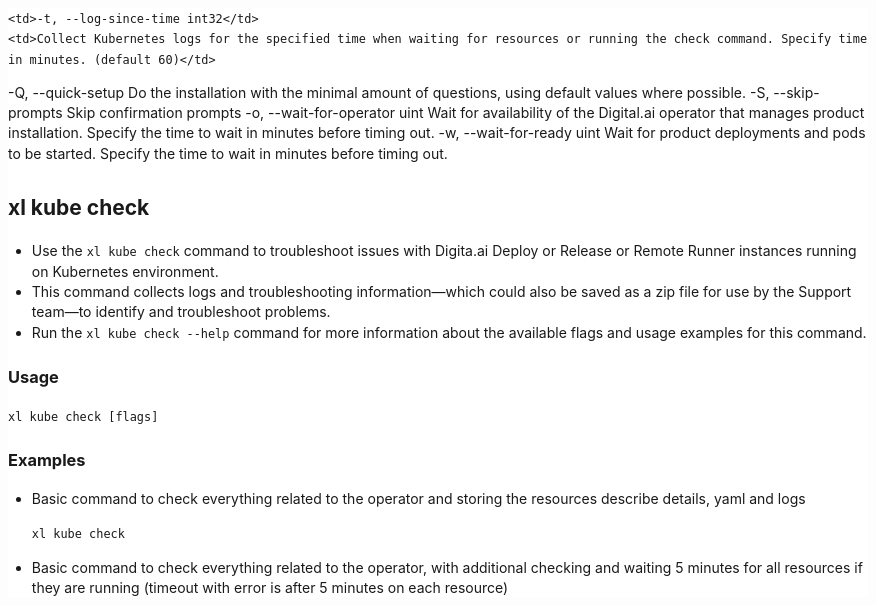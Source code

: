     <td>-t, --log-since-time int32</td>
    <td>Collect Kubernetes logs for the specified time when waiting for resources or running the check command. Specify time in minutes. (default 60)</td>
  </tr>
  <tr>
    <td>-Q, --quick-setup</td>
    <td>Do the installation with the minimal amount of questions, using default values where possible.</td>
  </tr>
  <tr>
    <td>-S, --skip-prompts</td>
    <td>Skip confirmation prompts</td>
  </tr>
  <tr>
    <td>-o, --wait-for-operator uint</td>
    <td>Wait for availability of the Digital.ai operator that manages product installation. Specify the time to wait in minutes before timing out.</td>
  </tr>
  <tr>
    <td>-w, --wait-for-ready uint</td>
    <td>Wait for product deployments and pods to be started. Specify the time to wait in minutes before timing out.</td>
  </tr>
</tbody>
</table>



## xl kube check

- Use the `xl kube check` command to troubleshoot issues with Digita.ai Deploy or Release or Remote Runner instances running on Kubernetes environment.
- This command collects logs and troubleshooting information—which could also be saved as a zip file for use by the Support team—to identify and troubleshoot problems.
- Run the `xl kube check --help` command for more information about the available flags and usage examples for this command.

### Usage

```
xl kube check [flags]
```

### Examples

- Basic command to check everything related to the operator and storing the resources describe details, yaml and logs

  ```
  xl kube check
  ```

- Basic command to check everything related to the operator, with additional checking and waiting 5 minutes for all resources if they are running (timeout with error is after 5 minutes on each resource)

